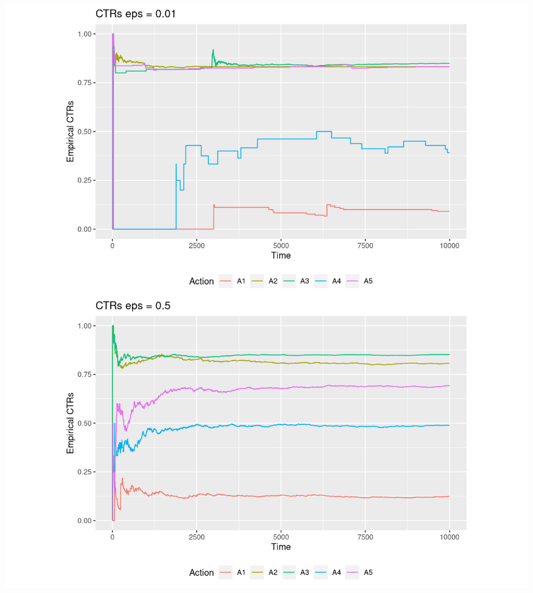 <img src="02_bandit_files/figure-html/unnamed-chunk-9-1.png" width="672" style="display: block; margin: auto;" /><img src="02_bandit_files/figure-html/unnamed-chunk-9-2.png" width="672" style="display: block; margin: auto;" />